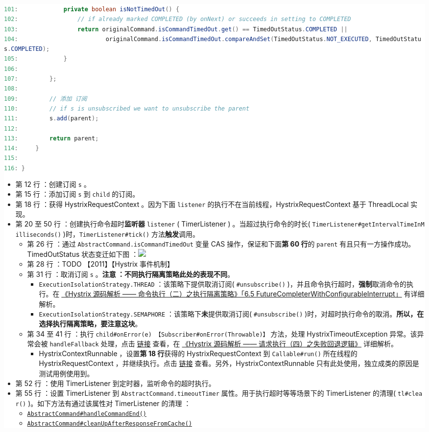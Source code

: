 ```Java
101:             private boolean isNotTimedOut() {
102:                 // if already marked COMPLETED (by onNext) or succeeds in setting to COMPLETED
103:                 return originalCommand.isCommandTimedOut.get() == TimedOutStatus.COMPLETED ||
104:                         originalCommand.isCommandTimedOut.compareAndSet(TimedOutStatus.NOT_EXECUTED, TimedOutStatus.COMPLETED);
105:             }
106: 
107:         };
108: 
109:         // 添加 订阅
110:         // if s is unsubscribed we want to unsubscribe the parent
111:         s.add(parent);
112: 
113:         return parent;
114:     }
115: 
116: }
```
* 第 12 行 ：创建订阅 `s` 。
* 第 15 行 ：添加订阅 `s` 到 `child` 的订阅。
* 第 18 行 ：获得 HystrixRequestContext 。因为下面 `listener` 的执行不在当前线程，HystrixRequestContext 基于 ThreadLocal 实现。
* 第 20 至 50 行 ：创建执行命令超时**监听器** `listener` ( TimerListener ) 。当超过执行命令的时长( `TimerListener#getIntervalTimeInMilliseconds()` )时，`TimerListener#tick()` 方法**触发**调用。
    * 第 26 行 ：通过 `AbstractCommand.isCommandTimedOut` 变量 CAS 操作，保证和下面**第 60 行**的 `parent` 有且只有一方操作成功。TimedOutStatus 状态变迁如下图 ：![](http://www.iocoder.cn/images/Hystrix/2018_10_28/01.png)
    * 第 28 行 ：TODO 【2011】【Hystrix 事件机制】
    * 第 31 行 ：取消订阅 `s` 。**注意 ：不同执行隔离策略此处的表现不同**。
        * `ExecutionIsolationStrategy.THREAD` ：该策略下提供取消订阅( `#unsubscribe()` )，并且命令执行超时，**强制**取消命令的执行。在 [《Hystrix 源码解析 —— 命令执行（二）之执行隔离策略》「6.5 FutureCompleterWithConfigurableInterrupt」](http://www.iocoder.cn/Hystrix/command-execute-second-isolation-strategy/?self) 有详细解析。
        * `ExecutionIsolationStrategy.SEMAPHORE` ：该策略下**未**提供取消订阅( `#unsubscribe()` )时，对超时执行命令的取消。**所以，在选择执行隔离策略，要注意这块**。
    * 第 34 至 41 行 ：执行 `child#onError(e) 【Subscriber#onError(Throwable)】` 方法，处理 HystrixTimeoutException 异常。该异常会被 `handleFallback` 处理，点击 [链接](https://github.com/YunaiV/Hystrix/blob/2655a1323a7b77fc65f31de82b40331797dc018d/hystrix-core/src/main/java/com/netflix/hystrix/AbstractCommand.java#L602) 查看，在 [《Hystrix 源码解析 —— 请求执行（四）之失败回退逻辑》](http://www.iocoder.cn/Hystrix/command-execute-fourth-fallback/?self) 详细解析。
        * HystrixContextRunnable ，设置**第 18 行**获得的 HystrixRequestContext 到 `Callable#run()` 所在线程的 HystrixRequestContext ，并继续执行。点击 [链接](https://github.com/YunaiV/Hystrix/blob/2655a1323a7b77fc65f31de82b40331797dc018d/hystrix-core/src/main/java/com/netflix/hystrix/strategy/concurrency/HystrixContextRunnable.java#L27) 查看。另外，HystrixContextRunnable 只有此处使用，独立成类的原因是测试用例使用到。
* 第 52 行 ：使用 TimerListener 到定时器，监听命令的超时执行。
* 第 55 行 ：设置 TimerListener 到 `AbstractCommand.timeoutTimer` 属性。用于执行超时等等场景下的 TimerListener 的清理( `tl#clear()` )。如下方法有通过该属性对 TimerListener 的清理 ：
    * [`AbstractCommand#handleCommandEnd()`](https://github.com/YunaiV/Hystrix/blob/2655a1323a7b77fc65f31de82b40331797dc018d/hystrix-core/src/main/java/com/netflix/hystrix/AbstractCommand.java#L947)
    * [`AbstractCommand#cleanUpAfterResponseFromCache()`](https://github.com/YunaiV/Hystrix/blob/2655a1323a7b77fc65f31de82b40331797dc018d/hystrix-core/src/main/java/com/netflix/hystrix/AbstractCommand.java#L930)
